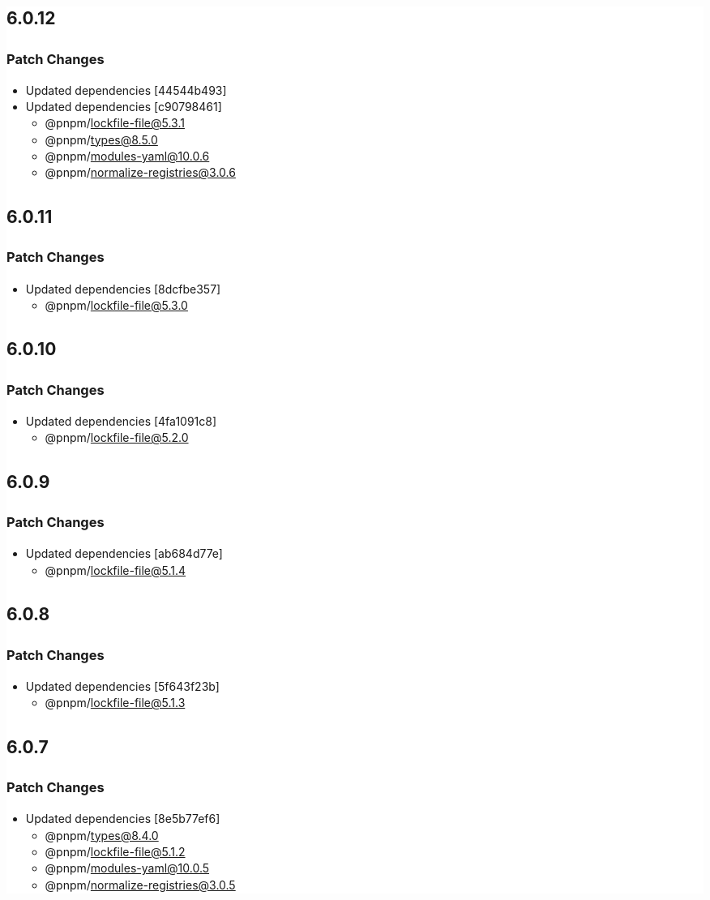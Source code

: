 ## 6.0.12

### Patch Changes

- Updated dependencies [44544b493]
- Updated dependencies [c90798461]
  - @pnpm/lockfile-file@5.3.1
  - @pnpm/types@8.5.0
  - @pnpm/modules-yaml@10.0.6
  - @pnpm/normalize-registries@3.0.6

## 6.0.11

### Patch Changes

- Updated dependencies [8dcfbe357]
  - @pnpm/lockfile-file@5.3.0

## 6.0.10

### Patch Changes

- Updated dependencies [4fa1091c8]
  - @pnpm/lockfile-file@5.2.0

## 6.0.9

### Patch Changes

- Updated dependencies [ab684d77e]
  - @pnpm/lockfile-file@5.1.4

## 6.0.8

### Patch Changes

- Updated dependencies [5f643f23b]
  - @pnpm/lockfile-file@5.1.3

## 6.0.7

### Patch Changes

- Updated dependencies [8e5b77ef6]
  - @pnpm/types@8.4.0
  - @pnpm/lockfile-file@5.1.2
  - @pnpm/modules-yaml@10.0.5
  - @pnpm/normalize-registries@3.0.5

